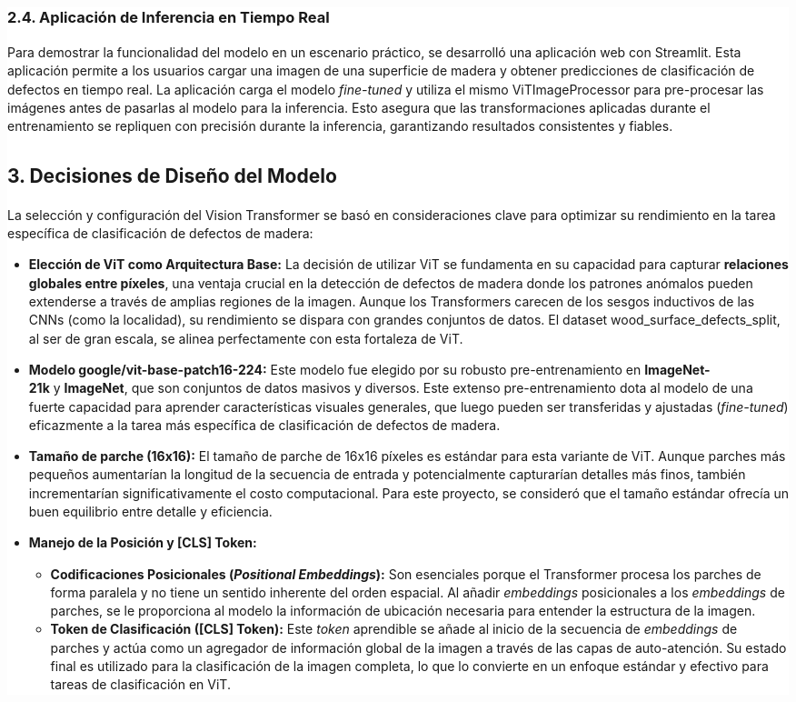 ### 2.4. Aplicación de Inferencia en Tiempo Real

Para demostrar la funcionalidad del modelo en un escenario práctico, se
desarrolló una aplicación web con Streamlit. Esta aplicación permite a
los usuarios cargar una imagen de una superficie de madera y obtener
predicciones de clasificación de defectos en tiempo real. La aplicación
carga el modelo *fine-tuned* y utiliza el mismo ViTImageProcessor para
pre-procesar las imágenes antes de pasarlas al modelo para la
inferencia. Esto asegura que las transformaciones aplicadas durante el
entrenamiento se repliquen con precisión durante la inferencia,
garantizando resultados consistentes y fiables.

## 3\. Decisiones de Diseño del Modelo

La selección y configuración del Vision Transformer se basó en
consideraciones clave para optimizar su rendimiento en la tarea
específica de clasificación de defectos de madera:

- **Elección de ViT como Arquitectura Base:** La decisión de utilizar
  ViT se fundamenta en su capacidad para capturar **relaciones globales
  entre píxeles**, una ventaja crucial en la detección de defectos de
  madera donde los patrones anómalos pueden extenderse a través de
  amplias regiones de la imagen. Aunque los Transformers carecen de los
  sesgos inductivos de las CNNs (como la localidad), su rendimiento se
  dispara con grandes conjuntos de datos. El
  dataset wood_surface_defects_split, al ser de gran escala, se alinea
  perfectamente con esta fortaleza de ViT.

- **Modelo google/vit-base-patch16-224:** Este modelo fue elegido por su
  robusto pre-entrenamiento en **ImageNet-21k** y **ImageNet**, que son
  conjuntos de datos masivos y diversos. Este extenso pre-entrenamiento
  dota al modelo de una fuerte capacidad para aprender características
  visuales generales, que luego pueden ser transferidas y ajustadas
  (*fine-tuned*) eficazmente a la tarea más específica de clasificación
  de defectos de madera.

- **Tamaño de parche (16x16):** El tamaño de parche de 16x16 píxeles es
  estándar para esta variante de ViT. Aunque parches más pequeños
  aumentarían la longitud de la secuencia de entrada y potencialmente
  capturarían detalles más finos, también incrementarían
  significativamente el costo computacional. Para este proyecto, se
  consideró que el tamaño estándar ofrecía un buen equilibrio entre
  detalle y eficiencia.

- **Manejo de la Posición y \[CLS\] Token:**

  - **Codificaciones Posicionales (*****Positional
    Embeddings*****):** Son esenciales porque el Transformer procesa los
    parches de forma paralela y no tiene un sentido inherente del orden
    espacial. Al añadir *embeddings* posicionales a los *embeddings* de
    parches, se le proporciona al modelo la información de ubicación
    necesaria para entender la estructura de la imagen.
  - **Token de Clasificación (\[CLS\] Token):** Este *token* aprendible
    se añade al inicio de la secuencia de *embeddings* de parches y
    actúa como un agregador de información global de la imagen a través
    de las capas de auto-atención. Su estado final es utilizado para la
    clasificación de la imagen completa, lo que lo convierte en un
    enfoque estándar y efectivo para tareas de clasificación en ViT.
